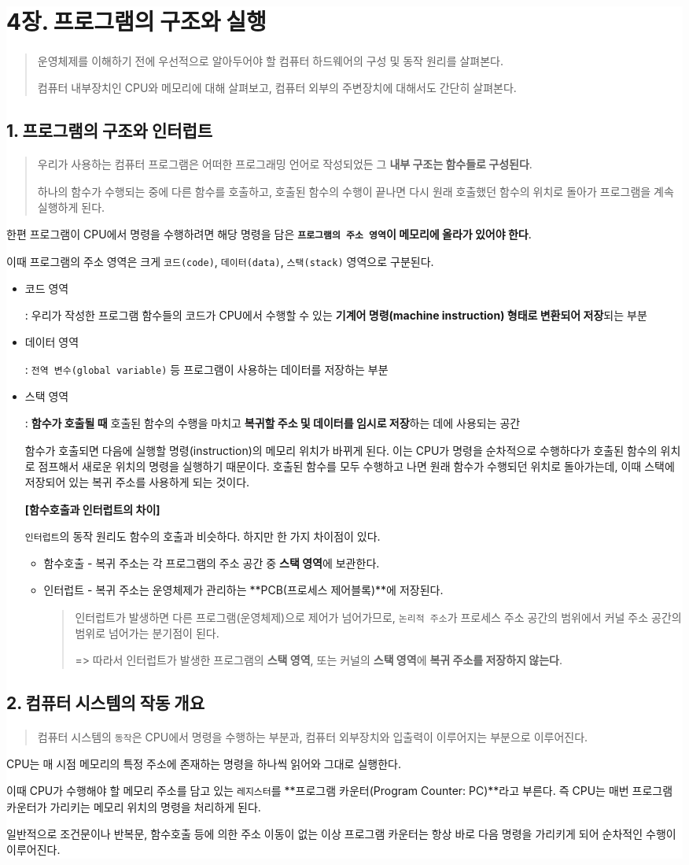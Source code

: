 # 4장. 프로그램의 구조와 실행

> 운영체제를 이해하기 전에 우선적으로 알아두어야 할 컴퓨터 하드웨어의 구성 및 동작 원리를 살펴본다.
>
> 컴퓨터 내부장치인 CPU와 메모리에 대해 살펴보고, 컴퓨터 외부의 주변장치에 대해서도 간단히 살펴본다.

## 1. 프로그램의 구조와 인터럽트

> 우리가 사용하는 컴퓨터 프로그램은 어떠한 프로그래밍 언어로 작성되었든 그 **내부 구조는 함수들로 구성된다**.
>
> 하나의 함수가 수행되는 중에 다른 함수를 호출하고, 호출된 함수의 수행이 끝나면 다시 원래 호출했던 함수의 위치로 돌아가 프로그램을 계속 실행하게 된다.

한편 프로그램이 CPU에서 명령을 수행하려면 해당 명령을 담은 **`프로그램의 주소 영역`이 메모리에 올라가 있어야 한다**.

이때 프로그램의 주소 영역은 크게 `코드(code)`, `데이터(data)`, `스택(stack)` 영역으로 구분된다.

- 코드 영역

  : 우리가 작성한 프로그램 함수들의 코드가 CPU에서 수행할 수 있는 **기계어 명령(machine instruction) 형태로 변환되어 저장**되는 부분

- 데이터 영역

  : `전역 변수(global variable)` 등 프로그램이 사용하는 데이터를 저장하는 부분

- 스택 영역

  : **함수가 호출될 때** 호출된 함수의 수행을 마치고 **복귀할 주소 및 데이터를 임시로 저장**하는 데에 사용되는 공간

  함수가 호출되면 다음에 실행할 명령(instruction)의 메모리 위치가 바뀌게 된다. 이는 CPU가 명령을 순차적으로 수행하다가 호출된 함수의 위치로 점프해서 새로운 위치의 명령을 실행하기 때문이다. 호출된 함수를 모두 수행하고 나면 원래 함수가 수행되던 위치로 돌아가는데, 이때 스택에 저장되어 있는 복귀 주소를 사용하게 되는 것이다. 

  **[함수호출과 인터럽트의 차이]**

  `인터럽트`의 동작 원리도 함수의 호출과 비슷하다. 하지만 한 가지 차이점이 있다.

  - 함수호출 - 복귀 주소는 각 프로그램의 주소 공간 중 **스택 영역**에 보관한다.
  
  - 인터럽트 - 복귀 주소는 운영체제가 관리하는 **PCB(프로세스 제어블록)**에 저장된다.
  
    > 인터럽트가 발생하면 다른 프로그램(운영체제)으로 제어가 넘어가므로, `논리적 주소`가 프로세스 주소 공간의 범위에서 커널 주소 공간의 범위로 넘어가는 분기점이 된다. 
    >
    > => 따라서 인터럽트가 발생한 프로그램의 **스택 영역**, 또는 커널의 **스택 영역**에 **복귀 주소를 저장하지 않는다**. 



## 2. 컴퓨터 시스템의 작동 개요

> 컴퓨터 시스템의 `동작`은 CPU에서 명령을 수행하는 부분과, 컴퓨터 외부장치와 입출력이 이루어지는 부분으로 이루어진다.

CPU는 매 시점 메모리의 특정 주소에 존재하는 명령을 하나씩 읽어와 그대로 실행한다. 

이때 CPU가 수행해야 할 메모리 주소를 담고 있는 `레지스터`를 **프로그램 카운터(Program Counter: PC)**라고 부른다. 즉 CPU는 매번 프로그램 카운터가 가리키는 메모리 위치의 명령을 처리하게 된다.

일반적으로 조건문이나 반복문, 함수호출 등에 의한 주소 이동이 없는 이상 프로그램 카운터는 항상 바로 다음 명령을 가리키게 되어 순차적인 수행이 이루어진다.
